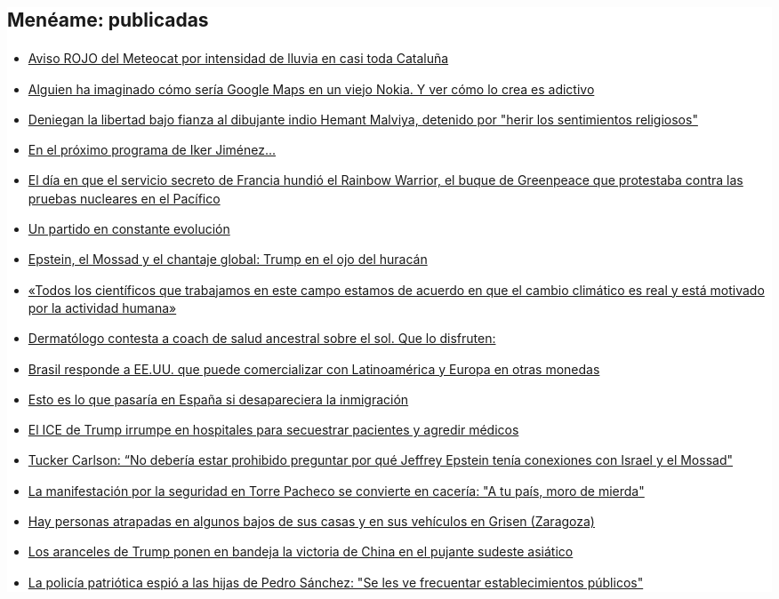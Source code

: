 ## Menéame: publicadas

- [Aviso ROJO del Meteocat por intensidad de lluvia en casi toda Cataluña](https://www.meneame.net/story/aviso-rojo-meteocat-intensidad-lluvia-casi-toda-cataluna)

- [Alguien ha imaginado cómo sería Google Maps en un viejo Nokia. Y ver cómo lo crea es adictivo](https://www.meneame.net/story/alguien-ha-imaginado-como-seria-google-maps-viejo-nokia-ver-como)

- [Deniegan la libertad bajo fianza al dibujante indio Hemant Malviya, detenido por &#34;herir los sentimientos religiosos&#34;](https://www.meneame.net/story/deniegan-libertad-bajo-fianza-dibujante-indio-hemant-malviya)

- [En el próximo programa de Iker Jiménez...](https://www.meneame.net/story/proximo-programa-iker-jimenez)

- [El día en que el servicio secreto de Francia hundió el Rainbow Warrior, el buque de Greenpeace que protestaba contra las pruebas nucleares en el Pacífico](https://www.meneame.net/story/dia-servicio-secreto-francia-hundio-rainbow-warrior-buque-contra)

- [Un partido en constante evolución](https://www.meneame.net/story/partido-constante-evolucion)

- [Epstein, el Mossad y el chantaje global: Trump en el ojo del huracán](https://www.meneame.net/story/epstein-mossad-chantaje-global-trump-ojo-huracan)

- [«Todos los científicos que trabajamos en este campo estamos de acuerdo en que el cambio climático es real y está motivado por la actividad humana»](https://www.meneame.net/story/todos-cientificos-trabajamos-este-campo-estamos-acuerdo-cambio)

- [Dermatólogo contesta a coach de salud ancestral sobre el sol. Que lo disfruten:](https://www.meneame.net/story/dermatologo-contesta-coach-salud-ancestral-sobre-sol-disfruten)

- [Brasil responde a EE.UU. que puede comercializar con Latinoamérica y Europa en otras monedas](https://www.meneame.net/story/brasil-responde-ee-uu-puede-comercializar-latinoamerica-europa)

- [Esto es lo que pasaría en España si desapareciera la inmigración](https://www.meneame.net/story/esto-pasaria-espana-desapareciera-inmigracion)

- [El ICE de Trump irrumpe en hospitales para secuestrar pacientes y agredir médicos](https://www.meneame.net/story/ice-trump-irrumpe-hospitales-secuestrar-pacientes-agredir)

- [Tucker Carlson:  “No debería estar prohibido preguntar por qué Jeffrey Epstein tenía conexiones con Israel y el Mossad&#34;](https://www.meneame.net/story/tucker-carlson-no-deberia-estar-prohibido-preguntar-jeffrey)

- [La manifestación por la seguridad en Torre Pacheco se convierte en cacería: &#34;A tu país, moro de mierda&#34;](https://www.meneame.net/story/manifestacion-seguridad-torre-pacheco-convierte-caceria-tu-pais)

- [Hay personas atrapadas en algunos bajos de sus casas y en sus vehículos en Grisen (Zaragoza)](https://www.meneame.net/story/hay-personas-atrapadas-algunos-bajos-casas-vehiculos-grisen)

- [Los aranceles de Trump ponen en bandeja la victoria de China en el pujante sudeste asiático](https://www.meneame.net/story/aranceles-trump-ponen-bandeja-victoria-china-pujante-sudeste)

- [La policía patriótica espió a las hijas de Pedro Sánchez: &#34;Se les ve frecuentar establecimientos públicos&#34;](https://www.meneame.net/story/policia-patriotica-espio-hijas-pedro-sanchez-les-ve-frecuentar)
